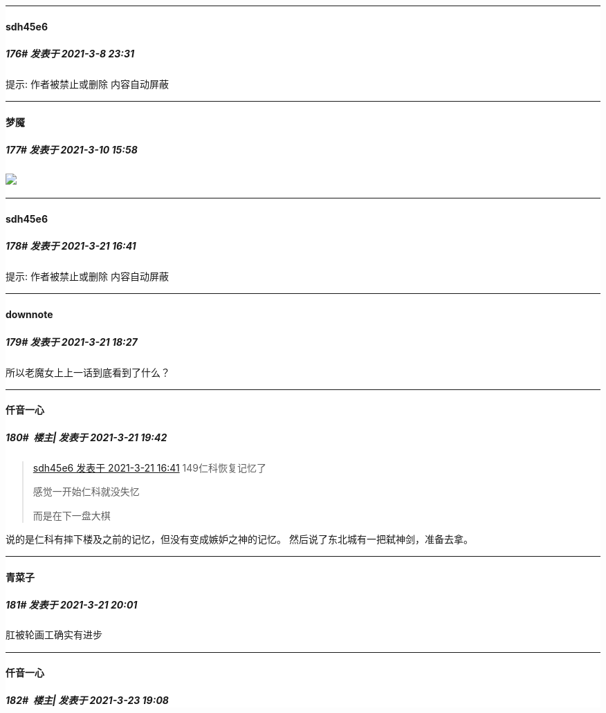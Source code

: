 *****

####  sdh45e6  
##### 176#       发表于 2021-3-8 23:31

提示: 作者被禁止或删除 内容自动屏蔽

*****

####  梦魇  
##### 177#       发表于 2021-3-10 15:58

<img src="https://static.saraba1st.com/image/smiley/face2017/001.png" referrerpolicy="no-referrer">

*****

####  sdh45e6  
##### 178#       发表于 2021-3-21 16:41

提示: 作者被禁止或删除 内容自动屏蔽

*****

####  downnote  
##### 179#       发表于 2021-3-21 18:27

所以老魔女上上一话到底看到了什么？

*****

####  仟音一心  
##### 180#         楼主| 发表于 2021-3-21 19:42

<blockquote><a href="httphttps://bbs.saraba1st.com/2b/forum.php?mod=redirect&amp;goto=findpost&amp;pid=50691979&amp;ptid=1952903" target="_blank">sdh45e6 发表于 2021-3-21 16:41</a>
149仁科恢复记忆了

感觉一开始仁科就没失忆

而是在下一盘大棋</blockquote>
说的是仁科有摔下楼及之前的记忆，但没有变成嫉妒之神的记忆。
然后说了东北城有一把弑神剑，准备去拿。



*****

####  青菜子  
##### 181#       发表于 2021-3-21 20:01

肛被轮画工确实有进步

*****

####  仟音一心  
##### 182#         楼主| 发表于 2021-3-23 19:08
